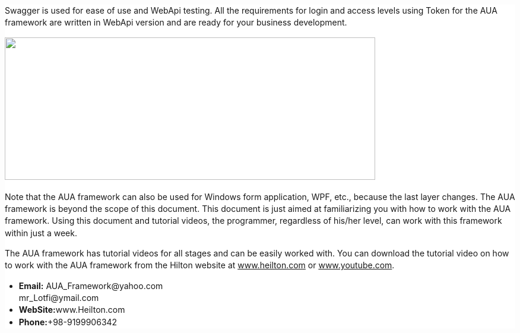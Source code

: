  Swagger is used for ease of use and WebApi testing. All the requirements for login and access levels using Token for the AUA framework are written in WebApi version and are ready for your business development.
 
 <img border="0" width="624" height="240" src="http://heilton.com/AUA_files/image023.jpg" >
 
 Note that the AUA framework can also be used for Windows form application, WPF, etc., because the last layer changes. The AUA framework is beyond the scope of this document. This document is just aimed at familiarizing you with how to work with the AUA framework. Using this document and tutorial videos, the programmer, regardless of his/her level, can work with this framework within just a week.
 
 The AUA framework has tutorial videos for all stages and can be easily worked with. You can download the tutorial video on how to work with the AUA framework from the Hilton website at www.heilton.com or  www.youtube.com.
 
  <ul>
  <li><b>Email:</b> AUA_Framework@yahoo.com <br> mr_Lotfi@ymail.com</li>
  <li><b>WebSite:</b>www.Heilton.com</li>
  <li><b>Phone:</b>+98-9199906342</li>

</ul> 
 
 
 
